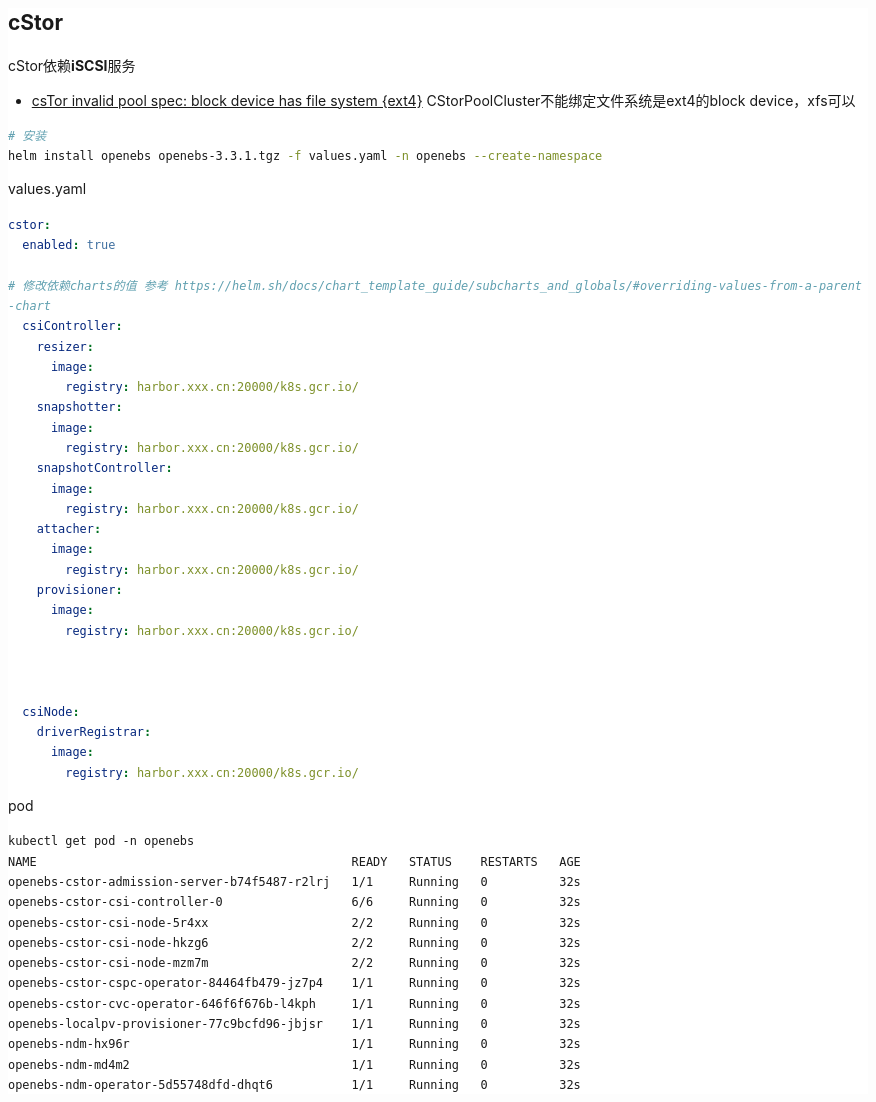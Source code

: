 

## cStor

cStor依赖**iSCSI**服务

- [csTor invalid pool spec: block device has file system {ext4}](https://github.com/openebs/openebs/issues/3605) CStorPoolCluster不能绑定文件系统是ext4的block device，xfs可以

  

```sh
# 安装
helm install openebs openebs-3.3.1.tgz -f values.yaml -n openebs --create-namespace

```



values.yaml 

```yaml
cstor:
  enabled: true

# 修改依赖charts的值 参考 https://helm.sh/docs/chart_template_guide/subcharts_and_globals/#overriding-values-from-a-parent-chart
  csiController:
    resizer:
      image:
        registry: harbor.xxx.cn:20000/k8s.gcr.io/
    snapshotter:
      image:
        registry: harbor.xxx.cn:20000/k8s.gcr.io/
    snapshotController:
      image:
        registry: harbor.xxx.cn:20000/k8s.gcr.io/
    attacher:
      image:
        registry: harbor.xxx.cn:20000/k8s.gcr.io/
    provisioner:
      image:
        registry: harbor.xxx.cn:20000/k8s.gcr.io/


  
  csiNode:
    driverRegistrar:
      image:
        registry: harbor.xxx.cn:20000/k8s.gcr.io/
```



pod

```
kubectl get pod -n openebs
NAME                                            READY   STATUS    RESTARTS   AGE
openebs-cstor-admission-server-b74f5487-r2lrj   1/1     Running   0          32s
openebs-cstor-csi-controller-0                  6/6     Running   0          32s
openebs-cstor-csi-node-5r4xx                    2/2     Running   0          32s
openebs-cstor-csi-node-hkzg6                    2/2     Running   0          32s
openebs-cstor-csi-node-mzm7m                    2/2     Running   0          32s
openebs-cstor-cspc-operator-84464fb479-jz7p4    1/1     Running   0          32s
openebs-cstor-cvc-operator-646f6f676b-l4kph     1/1     Running   0          32s
openebs-localpv-provisioner-77c9bcfd96-jbjsr    1/1     Running   0          32s
openebs-ndm-hx96r                               1/1     Running   0          32s
openebs-ndm-md4m2                               1/1     Running   0          32s
openebs-ndm-operator-5d55748dfd-dhqt6           1/1     Running   0          32s
```